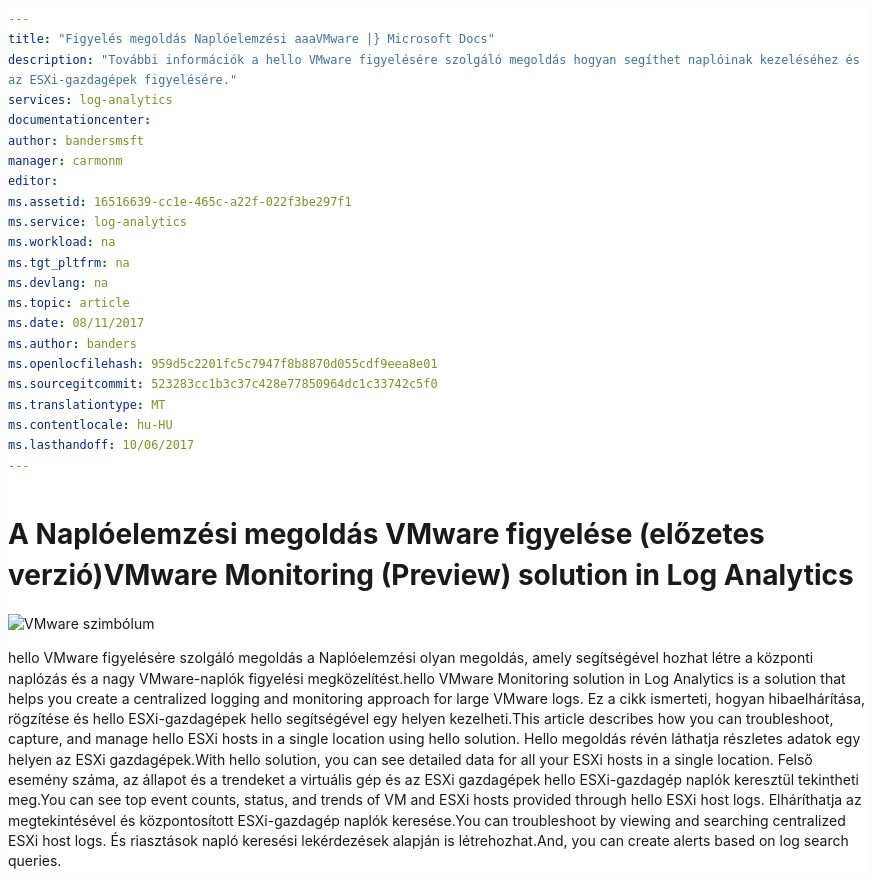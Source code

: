 ```yaml
---
title: "Figyelés megoldás Naplóelemzési aaaVMware |} Microsoft Docs"
description: "További információk a hello VMware figyelésére szolgáló megoldás hogyan segíthet naplóinak kezeléséhez és az ESXi-gazdagépek figyelésére."
services: log-analytics
documentationcenter: 
author: bandersmsft
manager: carmonm
editor: 
ms.assetid: 16516639-cc1e-465c-a22f-022f3be297f1
ms.service: log-analytics
ms.workload: na
ms.tgt_pltfrm: na
ms.devlang: na
ms.topic: article
ms.date: 08/11/2017
ms.author: banders
ms.openlocfilehash: 959d5c2201fc5c7947f8b8870d055cdf9eea8e01
ms.sourcegitcommit: 523283cc1b3c37c428e77850964dc1c33742c5f0
ms.translationtype: MT
ms.contentlocale: hu-HU
ms.lasthandoff: 10/06/2017
---
```

# <a name="vmware-monitoring-preview-solution-in-log-analytics"></a><span data-ttu-id="5c45d-103">A Naplóelemzési megoldás VMware figyelése (előzetes verzió)</span><span class="sxs-lookup"><span data-stu-id="5c45d-103">VMware Monitoring (Preview) solution in Log Analytics</span></span>

![VMware szimbólum](./media/log-analytics-vmware/vmware-symbol.png)

<span data-ttu-id="5c45d-105">hello VMware figyelésére szolgáló megoldás a Naplóelemzési olyan megoldás, amely segítségével hozhat létre a központi naplózás és a nagy VMware-naplók figyelési megközelítést.</span><span class="sxs-lookup"><span data-stu-id="5c45d-105">hello VMware Monitoring solution in Log Analytics is a solution that helps you create a centralized logging and monitoring approach for large VMware logs.</span></span> <span data-ttu-id="5c45d-106">Ez a cikk ismerteti, hogyan hibaelhárítása, rögzítése és hello ESXi-gazdagépek hello segítségével egy helyen kezelheti.</span><span class="sxs-lookup"><span data-stu-id="5c45d-106">This article describes how you can troubleshoot, capture, and manage hello ESXi hosts in a single location using hello solution.</span></span> <span data-ttu-id="5c45d-107">Hello megoldás révén láthatja részletes adatok egy helyen az ESXi gazdagépek.</span><span class="sxs-lookup"><span data-stu-id="5c45d-107">With hello solution, you can see detailed data for all your ESXi hosts in a single location.</span></span> <span data-ttu-id="5c45d-108">Felső esemény száma, az állapot és a trendeket a virtuális gép és az ESXi gazdagépek hello ESXi-gazdagép naplók keresztül tekintheti meg.</span><span class="sxs-lookup"><span data-stu-id="5c45d-108">You can see top event counts, status, and trends of VM and ESXi hosts provided through hello ESXi host logs.</span></span> <span data-ttu-id="5c45d-109">Elháríthatja az megtekintésével és központosított ESXi-gazdagép naplók keresése.</span><span class="sxs-lookup"><span data-stu-id="5c45d-109">You can troubleshoot by viewing and searching centralized ESXi host logs.</span></span> <span data-ttu-id="5c45d-110">És riasztások napló keresési lekérdezések alapján is létrehozhat.</span><span class="sxs-lookup"><span data-stu-id="5c45d-110">And, you can create alerts based on log search queries.</span></span>

